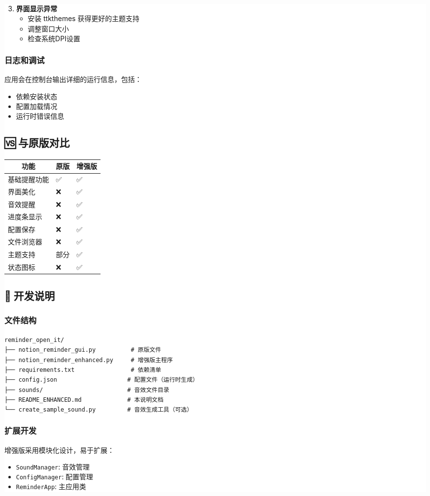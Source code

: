 3. **界面显示异常**
   - 安装 ttkthemes 获得更好的主题支持
   - 调整窗口大小
   - 检查系统DPI设置

### 日志和调试

应用会在控制台输出详细的运行信息，包括：
- 依赖安装状态
- 配置加载情况
- 运行时错误信息

## 🆚 与原版对比

| 功能 | 原版 | 增强版 |
|------|------|--------|
| 基础提醒功能 | ✅ | ✅ |
| 界面美化 | ❌ | ✅ |
| 音效提醒 | ❌ | ✅ |
| 进度条显示 | ❌ | ✅ |
| 配置保存 | ❌ | ✅ |
| 文件浏览器 | ❌ | ✅ |
| 主题支持 | 部分 | ✅ |
| 状态图标 | ❌ | ✅ |

## 📝 开发说明

### 文件结构

```
reminder_open_it/
├── notion_reminder_gui.py          # 原版文件
├── notion_reminder_enhanced.py     # 增强版主程序
├── requirements.txt                # 依赖清单
├── config.json                    # 配置文件（运行时生成）
├── sounds/                        # 音效文件目录
├── README_ENHANCED.md             # 本说明文档
└── create_sample_sound.py         # 音效生成工具（可选）
```

### 扩展开发

增强版采用模块化设计，易于扩展：
- `SoundManager`: 音效管理
- `ConfigManager`: 配置管理
- `ReminderApp`: 主应用类
